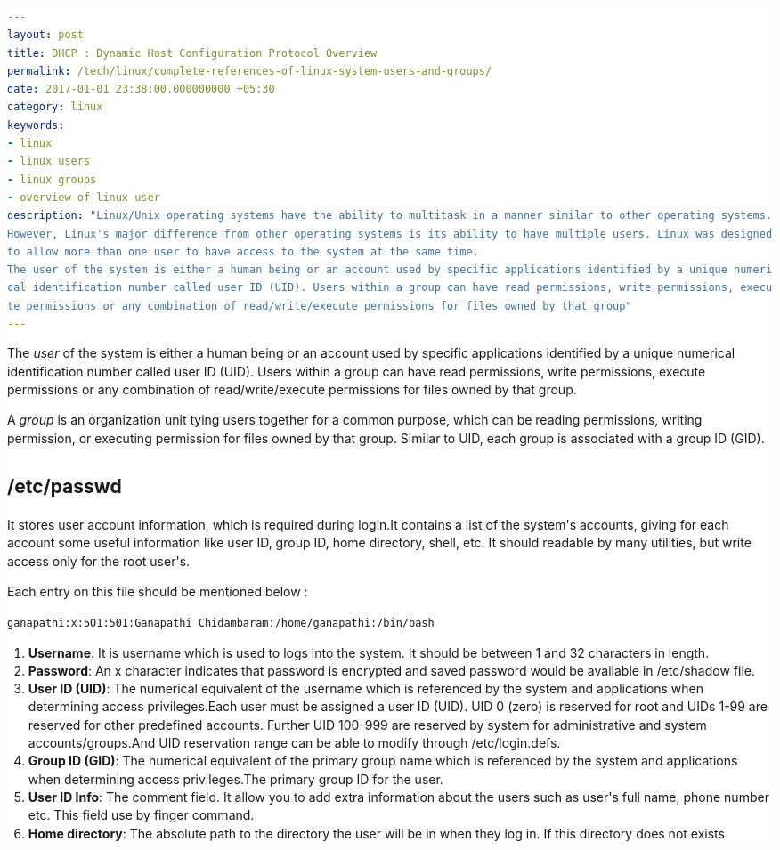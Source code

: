 ```yaml
---
layout: post
title: DHCP : Dynamic Host Configuration Protocol Overview
permalink: /tech/linux/complete-references-of-linux-system-users-and-groups/
date: 2017-01-01 23:38:00.000000000 +05:30
category: linux
keywords: 
- linux
- linux users
- linux groups
- overview of linux user
description: "Linux/Unix operating systems have the ability to multitask in a manner similar to other operating systems. However, Linux's major difference from other operating systems is its ability to have multiple users. Linux was designed to allow more than one user to have access to the system at the same time.
The user of the system is either a human being or an account used by specific applications identified by a unique numerical identification number called user ID (UID). Users within a group can have read permissions, write permissions, execute permissions or any combination of read/write/execute permissions for files owned by that group"
---
```


The *user* of the system is either a human being or an account used by
specific applications identified by a unique numerical identification
number called user ID (UID). Users within a group can have read
permissions, write permissions, execute permissions or any combination
of read/write/execute permissions for files owned by that group.

A *group* is an organization unit tying users together for a common
purpose, which can be reading permissions, writing permission, or
executing permission for files owned by that group. Similar to UID,
each group is associated with a group ID (GID).

## /etc/passwd

It stores user account information, which is required during login.It
contains a list of the system's accounts, giving for each account some
useful information like user ID, group ID, home directory, shell, etc.
It should readable by many utilities, but write access only for the
root user's.

Each entry on this file should be mentioned below :

    ganapathi:x:501:501:Ganapathi Chidambaram:/home/ganapathi:/bin/bash

1.  **Username**: It is username which is used to logs into the
    system. It should be between 1 and 32 characters in length.
2.  **Password**: An x character indicates that password is encrypted
    and saved password would be available in /etc/shadow file.
3.  **User ID (UID)**: The numerical equivalent of the username which
    is referenced by the system and applications when determining
    access privileges.Each user must be assigned a user ID (UID). UID
    0 (zero) is reserved for root and UIDs 1-99 are reserved for other
    predefined accounts. Further UID 100-999 are reserved by system
    for administrative and system accounts/groups.And UID reservation
    range can be able to modify through /etc/login.defs.
4.  **Group ID (GID)**: The numerical equivalent of the primary group
    name which is referenced by the system and applications when
    determining access privileges.The primary group ID for the user.
5.  **User ID Info**: The comment field. It allow you to add extra
    information about the users such as user's full name, phone number
    etc. This field use by finger command.
6.  **Home directory**: The absolute path to the directory the user
    will be in when they log in. If this directory does not exists